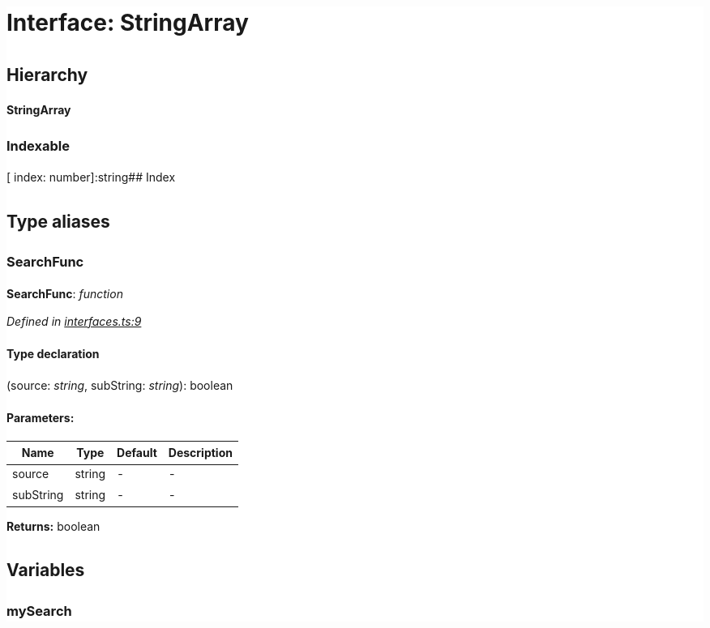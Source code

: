 






# Interface: StringArray

## Hierarchy

**StringArray**




### Indexable

[ index: number]:string## Index




## Type aliases

###  SearchFunc

**SearchFunc**:  *function* 

*Defined in [interfaces.ts:9](https://github.com/tgreyuk/typedoc-plugin-markdown/blob/master/tests/src/interfaces.ts#L9)*


#### Type declaration
(source: *string*, subString: *string*): boolean


#### Parameters:

| Name  | Type                | Default | Description  |
| ------ | ------------------- | ------------ | ------------ |
| source  | string | - | - |
| subString  | string | - | - |





**Returns:** boolean







## Variables

###  mySearch
